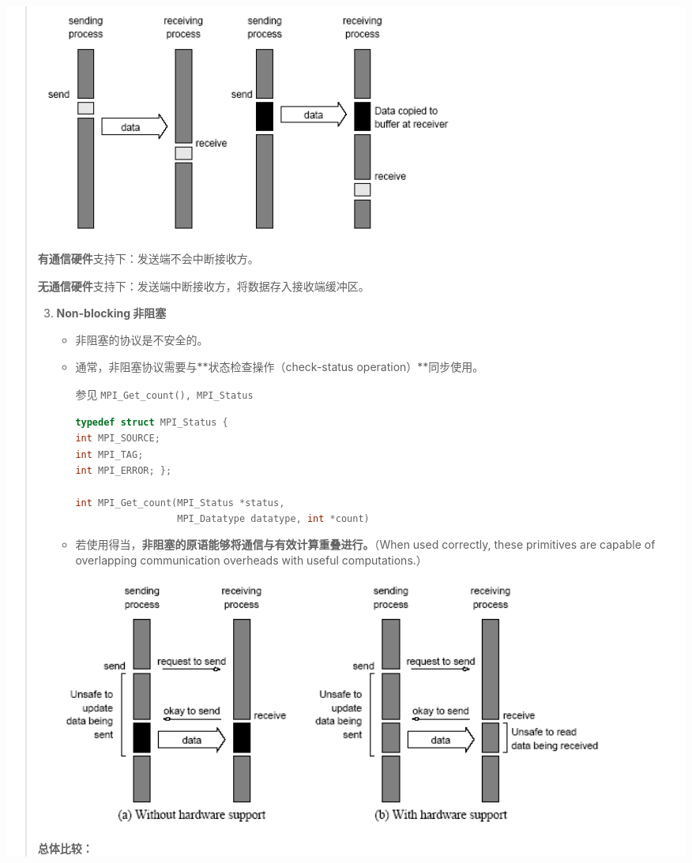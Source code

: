    >    ![](./pics/2.png)
   >
   >    **有通信硬件**支持下：发送端不会中断接收方。
   >
   >    **无通信硬件**支持下：发送端中断接收方，将数据存入接收端缓冲区。
   >
   > 3. **Non-blocking 非阻塞**
   >
   >    * 非阻塞的协议是不安全的。
   >
   >    * 通常，非阻塞协议需要与**状态检查操作（check-status operation）**同步使用。
   >
   >      参见 `MPI_Get_count(), MPI_Status `
   >
   >      ```cpp
   >      typedef struct MPI_Status {
   >      int MPI_SOURCE;
   >      int MPI_TAG;
   >      int MPI_ERROR; };
   >      
   >      int MPI_Get_count(MPI_Status *status, 
   >                        MPI_Datatype datatype, int *count)
   >      ```
   >
   >    * 若使用得当，**非阻塞的原语能够将通信与有效计算重叠进行。**（When used correctly, these primitives are capable of overlapping communication overheads with useful computations.）
   >
   >    ![1561711363625](./pics/3.png)
   >
   > **总体比较：**
   >